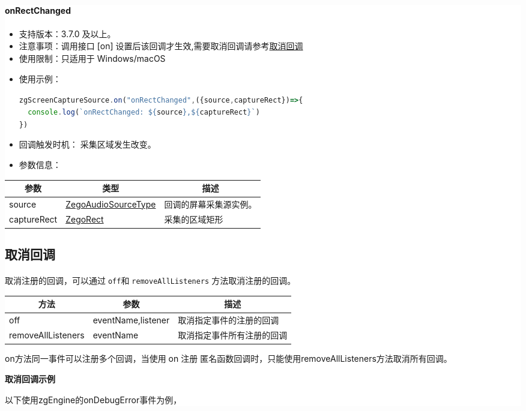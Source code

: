 <a id="onRectChanged"></a> 

#### onRectChanged

<Note title="说明">



  - 支持版本：3.7.0 及以上。
  - 注意事项：调用接口 [on] 设置后该回调才生效,需要取消回调请参考[取消回调](https://doc-zh.zego.im/article/21399#取消回调)
  - 使用限制：只适用于 Windows/macOS


</Note>



- 使用示例：

    ```js
    zgScreenCaptureSource.on("onRectChanged",({source,captureRect})=>{
      console.log(`onRectChanged: ${source},${captureRect}`)
    })
    ```

- 回调触发时机： 采集区域发生改变。

- 参数信息：

| 参数 | 类型 | 描述 |
| ---- | ---- | ---- |
| source | [ZegoAudioSourceType](https://doc-zh.zego.im/article/api?doc=Express_Video_SDK_API~javascript_electron~enum~ZegoAudioSourceType) |  回调的屏幕采集源实例。|
| captureRect | [ZegoRect](https://doc-zh.zego.im/article/api?doc=Express_Video_SDK_API~javascript_electron~struct~ZegoRect) | 采集的区域矩形 |



## 取消回调


取消注册的回调，可以通过 `off`和 `removeAllListeners` 方法取消注册的回调。

| 方法 | 参数 | 描述 |
| ---- | ---- | ---- |
| off | eventName,listener | 取消指定事件的注册的回调 |
| removeAllListeners | eventName | 取消指定事件所有注册的回调 |

<Warning title="注意">


on方法同一事件可以注册多个回调，当使用 on 注册 匿名函数回调时，只能使用removeAllListeners方法取消所有回调。

</Warning>




**取消回调示例**

以下使用zgEngine的onDebugError事件为例，
